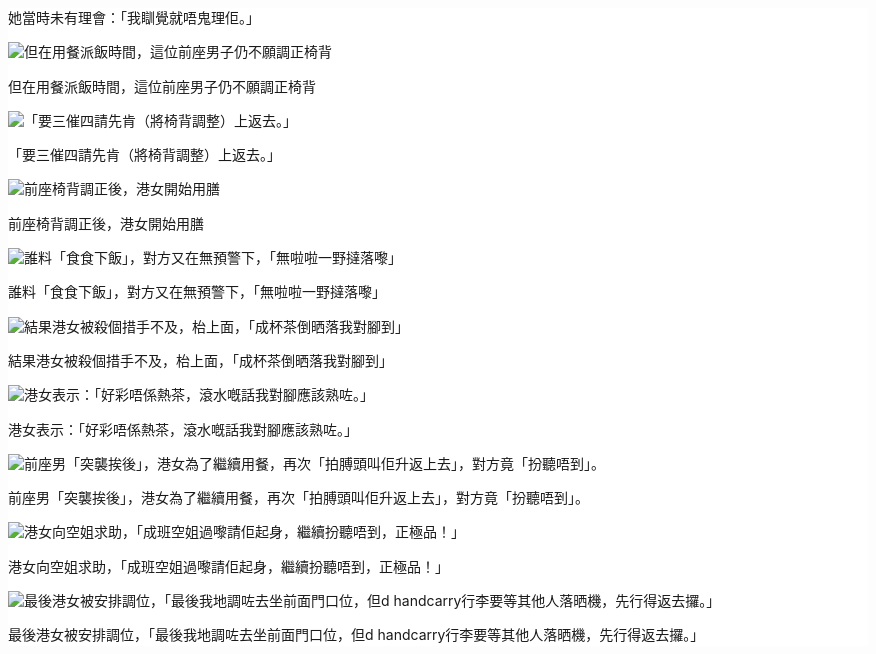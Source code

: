 她當時未有理會：「我瞓覺就唔鬼理佢。」



 ![但在用餐派飯時間，這位前座男子仍不願調正椅背](https://image.hkhl.hk/f/1024p0/0x0/100/none/2f7e87e91c41b39947ec6ac74a8c85ba/2025-01/5_1_30.png)


但在用餐派飯時間，這位前座男子仍不願調正椅背



 ![「要三催四請先肯（將椅背調整）上返去。」](https://image.hkhl.hk/f/1024p0/0x0/100/none/9601c878f611d10d52f7587a9ecf64c7/2025-01/6_0_158.png)


「要三催四請先肯（將椅背調整）上返去。」



 ![前座椅背調正後，港女開始用膳](https://image.hkhl.hk/f/1024p0/0x0/100/none/5d18f9ec8a302437088d5a484c8051d3/2025-01/7_0_150.png)


前座椅背調正後，港女開始用膳



 ![誰料「食食下飯」，對方又在無預警下，「無啦啦一野撻落嚟」](https://image.hkhl.hk/f/1024p0/0x0/100/none/40fdb5036a8acf7f59574253c5656b6e/2025-01/8_0_155.png)


誰料「食食下飯」，對方又在無預警下，「無啦啦一野撻落嚟」



 ![結果港女被殺個措手不及，枱上面，「成杯茶倒晒落我對腳到」](https://image.hkhl.hk/f/1024p0/0x0/100/none/b6faf4d18dbc4d2d5f97551d7c9ae8d0/2025-01/9_0_152.png)


結果港女被殺個措手不及，枱上面，「成杯茶倒晒落我對腳到」



 ![港女表示：「好彩唔係熱茶，滾水嘅話我對腳應該熟咗。」](https://image.hkhl.hk/f/1024p0/0x0/100/none/8970d6d007a25eaa5effc86c44403470/2025-01/10_0_151.png)


港女表示：「好彩唔係熱茶，滾水嘅話我對腳應該熟咗。」



 ![前座男「突襲挨後」，港女為了繼續用餐，再次「拍膊頭叫佢升返上去」，對方竟「扮聽唔到」。](https://image.hkhl.hk/f/1024p0/0x0/100/none/42eb97692eebeca1eedcff4c7b29a94e/2025-01/11_0_99.png)


前座男「突襲挨後」，港女為了繼續用餐，再次「拍膊頭叫佢升返上去」，對方竟「扮聽唔到」。



 ![港女向空姐求助，「成班空姐過嚟請佢起身，繼續扮聽唔到，正極品！」](https://image.hkhl.hk/f/1024p0/0x0/100/none/a8a6356d45a9bad83a93b64b07804720/2025-01/12_0_135.png)


港女向空姐求助，「成班空姐過嚟請佢起身，繼續扮聽唔到，正極品！」



 ![最後港女被安排調位，「最後我地調咗去坐前面門口位，但d handcarry行李要等其他人落晒機，先行得返去攞。」](https://image.hkhl.hk/f/1024p0/0x0/100/none/bb9be69fdab8099f68009d576c96847f/2025-01/13_0_69.png)


最後港女被安排調位，「最後我地調咗去坐前面門口位，但d handcarry行李要等其他人落晒機，先行得返去攞。」


